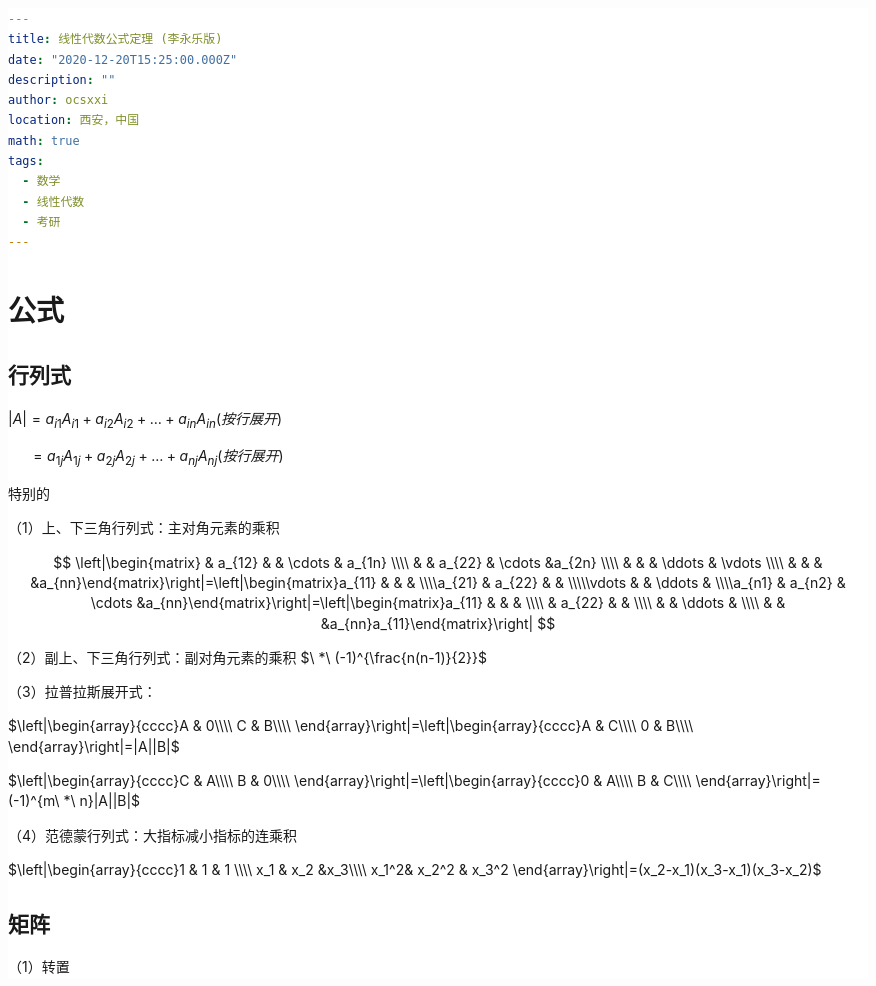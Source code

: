 ```yaml
---
title: 线性代数公式定理 (李永乐版)
date: "2020-12-20T15:25:00.000Z"
description: ""
author: ocsxxi
location: 西安，中国
math: true
tags:
  - 数学
  - 线性代数
  - 考研
---
```


# 公式

## 行列式

$|A| = a_{i1}A_{i1}+a_{i2}A_{i2}+…+a_{in}A_{in}(按行展开)$

$\quad \ = a_{1j}A_{1j}+a_{2j}A_{2j}+…+a_{nj}A_{nj}(按行展开)$

特别的

（1）上、下三角行列式：主对角元素的乘积

$$
\left|\begin{matrix} & a_{12} & & \cdots & a_{1n} \\\\ &  & a_{22} & \cdots &a_{2n} \\\\ & & & \ddots & \vdots \\\\ & & & &a_{nn}\end{matrix}\right|=\left|\begin{matrix}a_{11} &  &  & \\\\a_{21} & a_{22} & & \\\\\vdots & & \ddots & \\\\a_{n1} & a_{n2} & \cdots &a_{nn}\end{matrix}\right|=\left|\begin{matrix}a_{11} &  &  & \\\\ & a_{22} & & \\\\ & & \ddots & \\\\ & & &a_{nn}a_{11}\end{matrix}\right|
$$

（2）副上、下三角行列式：副对角元素的乘积 $\ *\ (-1)^{\frac{n(n-1)}{2}}$

（3）拉普拉斯展开式：  

$\left|\begin{array}{cccc}A & 0\\\\  C & B\\\\ \end{array}\right|=\left|\begin{array}{cccc}A & C\\\\ 0 & B\\\\ \end{array}\right|=|A||B|$

$\left|\begin{array}{cccc}C & A\\\\  B & 0\\\\ \end{array}\right|=\left|\begin{array}{cccc}0 & A\\\\ B & C\\\\ \end{array}\right|=(-1)^{m\ *\ n}|A||B|$

（4）范德蒙行列式：大指标减小指标的连乘积  

$\left|\begin{array}{cccc}1 & 1 & 1 \\\\  x_1 & x_2 &x_3\\\\ x_1^2& x_2^2 & x_3^2 \end{array}\right|=(x_2-x_1)(x_3-x_1)(x_3-x_2)$

## 矩阵

（1）转置
